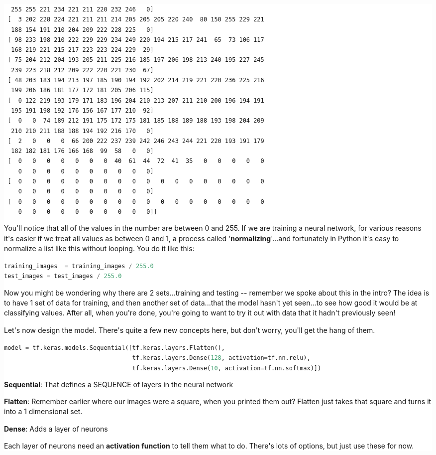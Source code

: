       255 255 221 234 221 211 220 232 246   0]
     [  3 202 228 224 221 211 211 214 205 205 205 220 240  80 150 255 229 221
      188 154 191 210 204 209 222 228 225   0]
     [ 98 233 198 210 222 229 229 234 249 220 194 215 217 241  65  73 106 117
      168 219 221 215 217 223 223 224 229  29]
     [ 75 204 212 204 193 205 211 225 216 185 197 206 198 213 240 195 227 245
      239 223 218 212 209 222 220 221 230  67]
     [ 48 203 183 194 213 197 185 190 194 192 202 214 219 221 220 236 225 216
      199 206 186 181 177 172 181 205 206 115]
     [  0 122 219 193 179 171 183 196 204 210 213 207 211 210 200 196 194 191
      195 191 198 192 176 156 167 177 210  92]
     [  0   0  74 189 212 191 175 172 175 181 185 188 189 188 193 198 204 209
      210 210 211 188 188 194 192 216 170   0]
     [  2   0   0   0  66 200 222 237 239 242 246 243 244 221 220 193 191 179
      182 182 181 176 166 168  99  58   0   0]
     [  0   0   0   0   0   0   0  40  61  44  72  41  35   0   0   0   0   0
        0   0   0   0   0   0   0   0   0   0]
     [  0   0   0   0   0   0   0   0   0   0   0   0   0   0   0   0   0   0
        0   0   0   0   0   0   0   0   0   0]
     [  0   0   0   0   0   0   0   0   0   0   0   0   0   0   0   0   0   0
        0   0   0   0   0   0   0   0   0   0]]
    

You'll notice that all of the values in the number are between 0 and 255. If we are training a neural network, for various reasons it's easier if we treat all values as between 0 and 1, a process called '**normalizing**'...and fortunately in Python it's easy to normalize a list like this without looping. You do it like this:


```python
training_images  = training_images / 255.0
test_images = test_images / 255.0
```

Now you might be wondering why there are 2 sets...training and testing -- remember we spoke about this in the intro? The idea is to have 1 set of data for training, and then another set of data...that the model hasn't yet seen...to see how good it would be at classifying values. After all, when you're done, you're going to want to try it out with data that it hadn't previously seen!

Let's now design the model. There's quite a few new concepts here, but don't worry, you'll get the hang of them. 


```python
model = tf.keras.models.Sequential([tf.keras.layers.Flatten(), 
                                    tf.keras.layers.Dense(128, activation=tf.nn.relu), 
                                    tf.keras.layers.Dense(10, activation=tf.nn.softmax)])
```

**Sequential**: That defines a SEQUENCE of layers in the neural network

**Flatten**: Remember earlier where our images were a square, when you printed them out? Flatten just takes that square and turns it into a 1 dimensional set.

**Dense**: Adds a layer of neurons

Each layer of neurons need an **activation function** to tell them what to do. There's lots of options, but just use these for now. 
